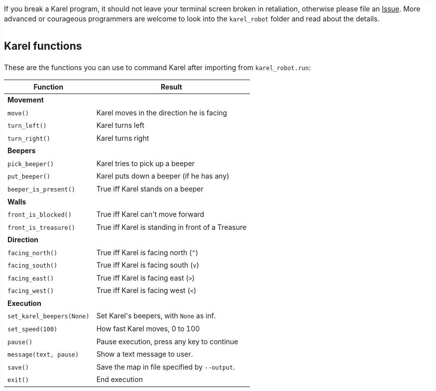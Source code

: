 

If you break a Karel program, it should not leave your terminal screen broken in retaliation, otherwise please
file an [Issue](https://github.com/xsebek/karel/issues/new/choose).
More advanced or courageous programmers are welcome to look into the `karel_robot` folder and read about the details.



## Karel functions

These are the functions you can use to command Karel after importing from `karel_robot.run`:

| Function              | Result                                            |
|-----------------------|---------------------------------------------------|
| **Movement**          |                                                   |
| `move()`              | Karel moves in the direction he is facing         |
| `turn_left()`         | Karel turns left                                  |
| `turn_right()`        | Karel turns right                                 |
| **Beepers**           |                                                   |
| `pick_beeper()`       | Karel tries to pick up a beeper                   |
| `put_beeper()`        | Karel puts down a beeper (if he has any)          |
| `beeper_is_present()` | True iff Karel stands on a beeper                 |
| **Walls**             |                                                   |
| `front_is_blocked()`  | True iff Karel can't move forward                 |
| `front_is_treasure()` | True iff Karel is standing in front of a Treasure |
| **Direction**         |                                                   |
| `facing_north()`      | True iff Karel is facing north (`^`)              |
| `facing_south()`      | True iff Karel is facing south (`v`)              |
| `facing_east()`       | True iff Karel is facing east (`>`)               |
| `facing_west()`       | True iff Karel is facing west (`<`)               |
| **Execution**         |                                                   |
| `set_karel_beepers(None)`| Set Karel's beepers, with `None` as inf.       |
| `set_speed(100)`      | How fast Karel moves, 0 to 100                    |
| `pause()`             | Pause execution, press any key to continue        |
| `message(text, pause)`    | Show a text message to user.                  |
| `save()`              | Save the map in file specified by `--output`.     |
| `exit()`              | End execution                                     |
